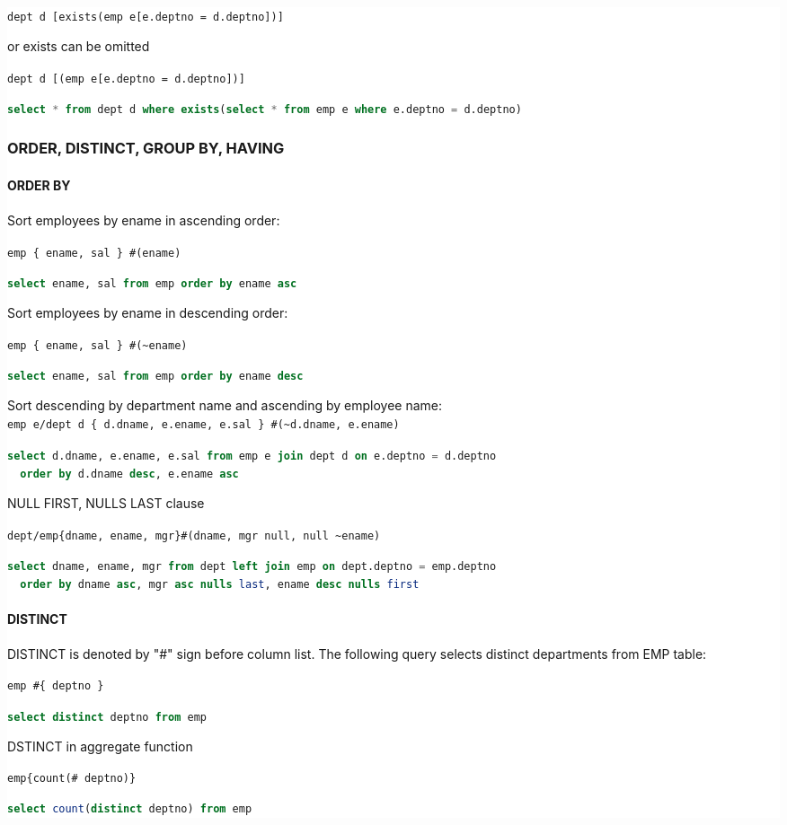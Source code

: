 `dept d [exists(emp e[e.deptno = d.deptno])]`

or exists can be omitted

`dept d [(emp e[e.deptno = d.deptno])]`

```sql
select * from dept d where exists(select * from emp e where e.deptno = d.deptno)
```

### ORDER, DISTINCT, GROUP BY, HAVING
#### ORDER BY
Sort employees by ename in ascending order:  

`emp { ename, sal } #(ename)`

```sql
select ename, sal from emp order by ename asc
```

Sort employees by ename in descending order:

`emp { ename, sal } #(~ename)`

```sql
select ename, sal from emp order by ename desc
```
 
Sort descending by department name and ascending by employee name:  
`emp e/dept d { d.dname, e.ename, e.sal } #(~d.dname, e.ename)`

```sql
select d.dname, e.ename, e.sal from emp e join dept d on e.deptno = d.deptno
  order by d.dname desc, e.ename asc
```

NULL FIRST, NULLS LAST clause

`dept/emp{dname, ename, mgr}#(dname, mgr null, null ~ename)`

```sql
select dname, ename, mgr from dept left join emp on dept.deptno = emp.deptno
  order by dname asc, mgr asc nulls last, ename desc nulls first
```

#### DISTINCT 
DISTINCT is denoted by "#" sign before column list. The following query selects distinct departments from EMP table:   

`emp #{ deptno }`

```sql
select distinct deptno from emp
```

DSTINCT in aggregate function

`emp{count(# deptno)}`

```sql
select count(distinct deptno) from emp
```
